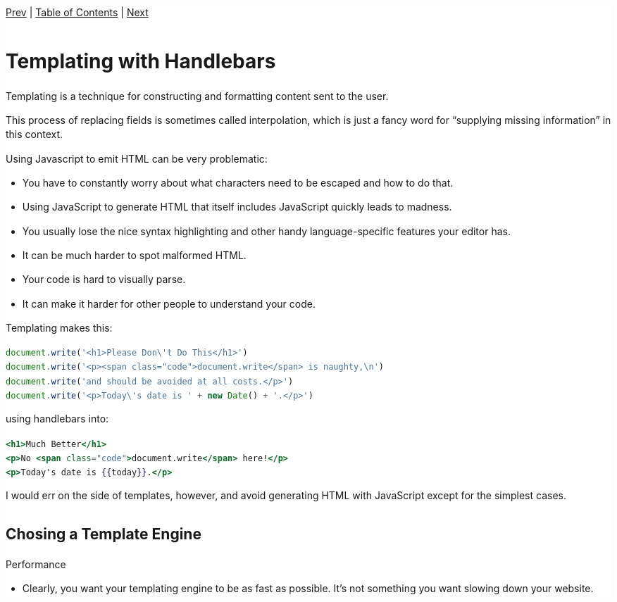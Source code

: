 [Prev][prev]
|
[Table of Contents](../)
|
[Next][next]

[prev]: ../ch6
[next]: ../ch8

# Templating with Handlebars

Templating is a technique for constructing and formatting content sent to the user. 

This process of replacing fields is sometimes called interpolation, which is just a fancy word for “supplying missing information” in this context.

Using Javascript to emit HTML can be very problematic:

* You have to constantly worry about what characters need to be escaped and how to do that.

* Using JavaScript to generate HTML that itself includes JavaScript quickly leads to madness.

* You usually lose the nice syntax highlighting and other handy language-specific features your editor has.

* It can be much harder to spot malformed HTML.

* Your code is hard to visually parse.

* It can make it harder for other people to understand your code.


Templating makes this:

``` js
document.write('<h1>Please Don\'t Do This</h1>')
document.write('<p><span class="code">document.write</span> is naughty,\n')
document.write('and should be avoided at all costs.</p>')
document.write('<p>Today\'s date is ' + new Date() + '.</p>')
```

using handlebars into:

``` hbs
<h1>Much Better</h1>
<p>No <span class="code">document.write</span> here!</p>
<p>Today's date is {{today}}.</p>
```

I would err on the side of templates, however, and avoid generating HTML with JavaScript except for the simplest cases.

## Chosing a Template Engine


Performance

* Clearly, you want your templating engine to be as fast as possible. It’s not something you want slowing down your website.
